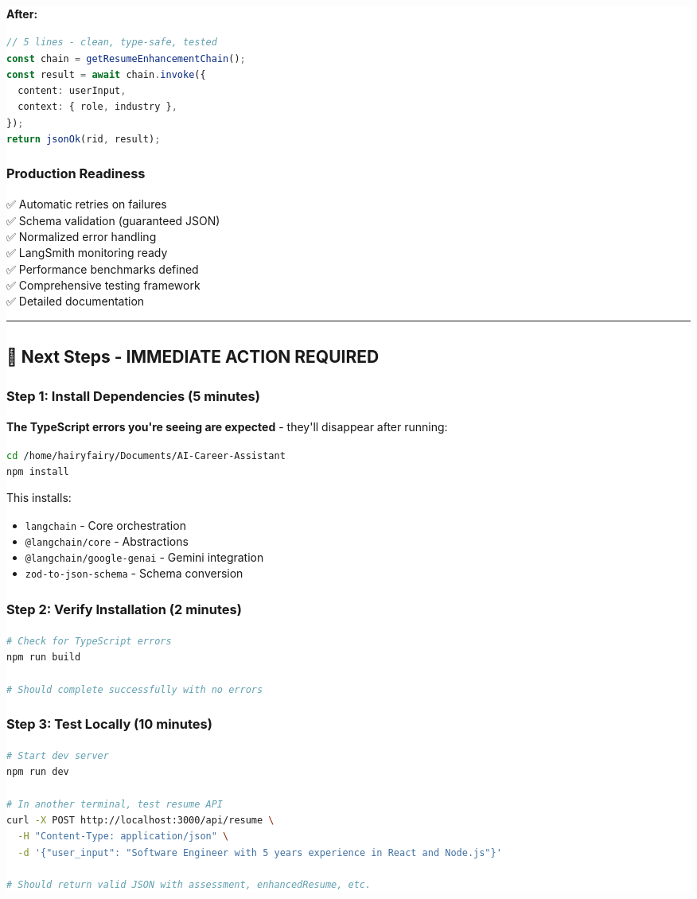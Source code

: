 **After:**
```typescript
// 5 lines - clean, type-safe, tested
const chain = getResumeEnhancementChain();
const result = await chain.invoke({
  content: userInput,
  context: { role, industry },
});
return jsonOk(rid, result);
```

### Production Readiness

✅ Automatic retries on failures  
✅ Schema validation (guaranteed JSON)  
✅ Normalized error handling  
✅ LangSmith monitoring ready  
✅ Performance benchmarks defined  
✅ Comprehensive testing framework  
✅ Detailed documentation  

---

## 🚀 Next Steps - IMMEDIATE ACTION REQUIRED

### Step 1: Install Dependencies (5 minutes)

**The TypeScript errors you're seeing are expected** - they'll disappear after running:

```bash
cd /home/hairyfairy/Documents/AI-Career-Assistant
npm install
```

This installs:
- `langchain` - Core orchestration
- `@langchain/core` - Abstractions
- `@langchain/google-genai` - Gemini integration
- `zod-to-json-schema` - Schema conversion

### Step 2: Verify Installation (2 minutes)

```bash
# Check for TypeScript errors
npm run build

# Should complete successfully with no errors
```

### Step 3: Test Locally (10 minutes)

```bash
# Start dev server
npm run dev

# In another terminal, test resume API
curl -X POST http://localhost:3000/api/resume \
  -H "Content-Type: application/json" \
  -d '{"user_input": "Software Engineer with 5 years experience in React and Node.js"}'

# Should return valid JSON with assessment, enhancedResume, etc.
```
